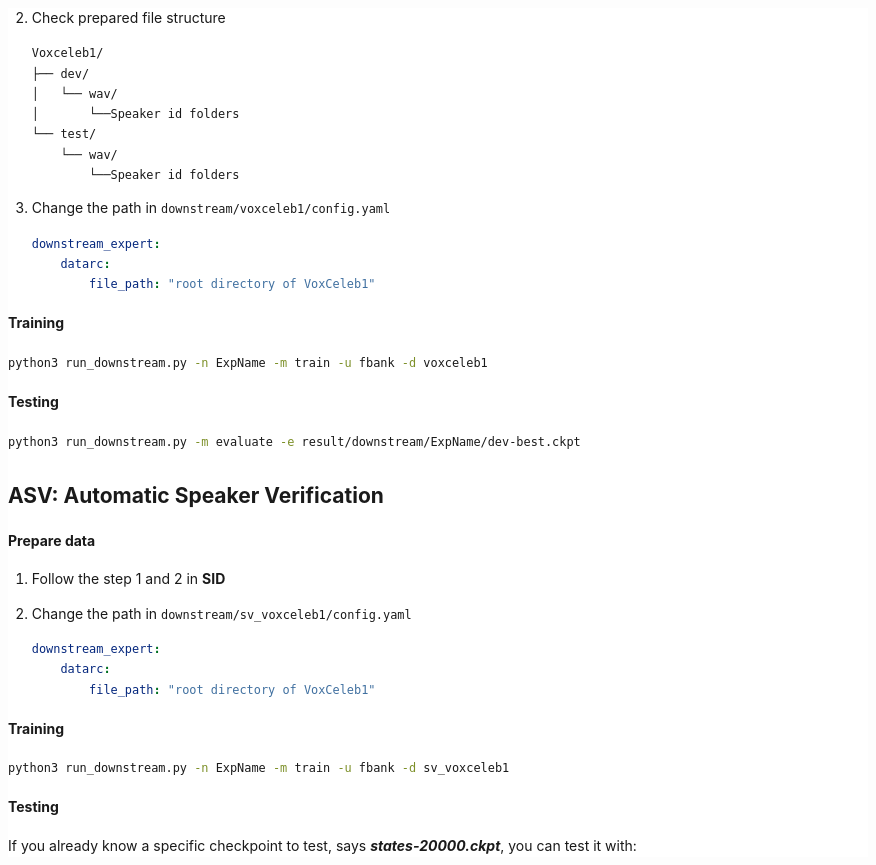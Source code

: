 2. Check prepared file structure

    ```bash
    Voxceleb1/
    ├── dev/
    │   └── wav/
    │       └──Speaker id folders
    └── test/
        └── wav/
            └──Speaker id folders
    ```

3. Change the path in `downstream/voxceleb1/config.yaml`

    ```yaml
    downstream_expert:
        datarc:
            file_path: "root directory of VoxCeleb1"    
    ```

#### Training

```bash
python3 run_downstream.py -n ExpName -m train -u fbank -d voxceleb1
```

#### Testing

```bash
python3 run_downstream.py -m evaluate -e result/downstream/ExpName/dev-best.ckpt
```

## ASV: Automatic Speaker Verification

#### Prepare data

1. Follow the step 1 and 2 in **SID**

2. Change the path in `downstream/sv_voxceleb1/config.yaml`

    ```yaml
    downstream_expert:
        datarc:
            file_path: "root directory of VoxCeleb1"    
    ```

#### Training

```bash
python3 run_downstream.py -n ExpName -m train -u fbank -d sv_voxceleb1
```

#### Testing

If you already know a specific checkpoint to test, says ***states-20000.ckpt***, you can test it with:
